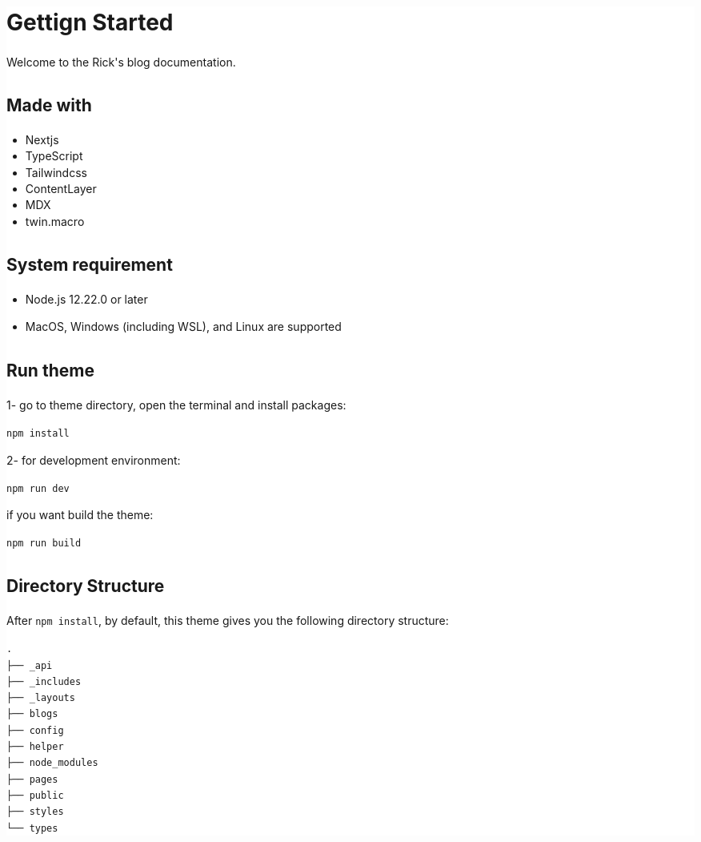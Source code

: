 # Gettign Started

Welcome to the Rick's blog documentation.

## Made with

- Nextjs
- TypeScript
- Tailwindcss
- ContentLayer
- MDX
- twin.macro

## System requirement

- Node.js 12.22.0 or later

- MacOS, Windows (including WSL), and Linux are supported

## Run theme

1- go to theme directory, open the terminal and install packages:

```
npm install
```

2- for development environment:

```
npm run dev
```

if you want build the theme:

```
npm run build
```

## Directory Structure

After `npm install`, by default, this theme gives you the following directory structure:

```
.
├── _api
├── _includes
├── _layouts
├── blogs
├── config
├── helper
├── node_modules
├── pages
├── public
├── styles
└── types
```
